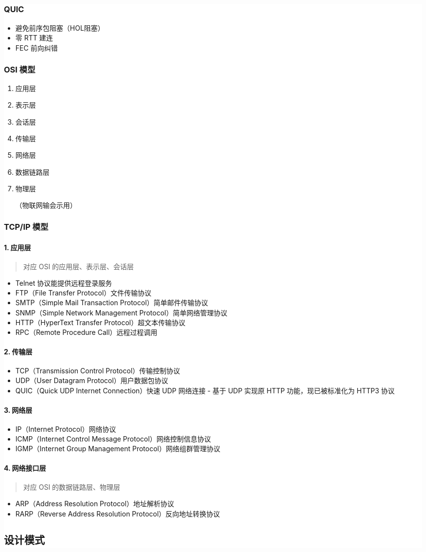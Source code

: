 ### QUIC

- 避免前序包阻塞（HOL阻塞）
- 零 RTT 建连
- FEC 前向纠错

### OSI 模型

1. 应用层

2. 表示层

3. 会话层

4. 传输层

5. 网络层

6. 数据链路层

7. 物理层

   （物联网输会示用）

### TCP/IP 模型

#### 1. 应用层

> 对应 OSI 的应用层、表示层、会话层

- Telnet 协议能提供远程登录服务
- FTP（File Transfer Protocol）文件传输协议
- SMTP（Simple Mail Transaction Protocol）简单邮件传输协议
- SNMP（Simple Network Management Protocol）简单网络管理协议
- HTTP（HyperText Transfer Protocol）超文本传输协议
- RPC（Remote Procedure Call）远程过程调用

#### 2. 传输层

- TCP（Transmission Control Protocol）传输控制协议
- UDP（User Datagram Protocol）用户数据包协议
- QUIC（Quick UDP Internet Connection）快速 UDP 网络连接 - 基于 UDP 实现原 HTTP 功能，现已被标准化为 HTTP3 协议

#### 3. 网络层

- IP（Internet Protocol）网络协议
- ICMP（Internet Control Message Protocol）网络控制信息协议
- IGMP（Internet Group Management Protocol）网络组群管理协议

#### 4. 网络接口层

> 对应 OSI 的数据链路层、物理层

- ARP（Address Resolution Protocol）地址解析协议
- RARP（Reverse Address Resolution Protocol）反向地址转换协议

## 设计模式
